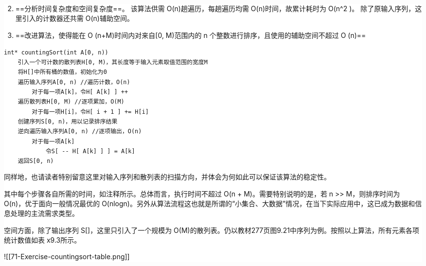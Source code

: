 2. ==分析时间复杂度和空间复杂度==。
该算法供需 O(n)趟遍历，每趟遍历均需 O(n)时间，故累计耗时为 O(n^2 )。 除了原输入序列，这里引入的计数器还共需 O(n)辅助空间。

3. ==改进算法，使得能在 O (n+M)时间内对来自\[0, M)范围内的 n 个整数进行排序，且使用的辅助空间不超过 O (n)==
```
int* countingSort(int A[0, n))
	引入一个可计数的散列表H[0, M)，其长度等于输入元素取值范围的宽度M
	将H[]中所有桶的数值，初始化为0
	遍历输入序列A[0, n) //遍历计数，O(n)
		对于每一项A[k]，令H[ A[k] ] ++
	遍历散列表H[0, M) //逐项累加，O(M)
		对于每一项H[i]，令H[ i + 1 ] += H[i]
	创建序列S[0, n)，用以记录排序结果
	逆向遍历输入序列A[0, n) //逐项输出，O(n)
		对于每一项A[k]
			令S[ -- H[ A[k] ] ] = A[k]
	返回S[0, n)

```
同样地，也请读者特别留意这里对输入序列和散列表的扫描方向，并体会为何如此可以保证该算法的稳定性。

其中每个步骤各自所需的时间，如注释所示。总体而言，执行时间不超过 O(n + M)。需要特别说明的是，若 n >> M，则排序时间为 O(n)，优于面向一般情况最优的 O(nlogn)。另外从算法流程这也就是所谓的“小集合、大数据”情况，在当下实际应用中，这已成为数据和信息处理的主流需求类型。

空间方面，除了输出序列 S\[]，这里只引入了一个规模为 O(M)的散列表。仍以教材277页图9.21中序列为例。按照以上算法，所有元素各项统计数值如表 x9.3所示。

![[71-Exercise-countingsort-table.png]]

## 